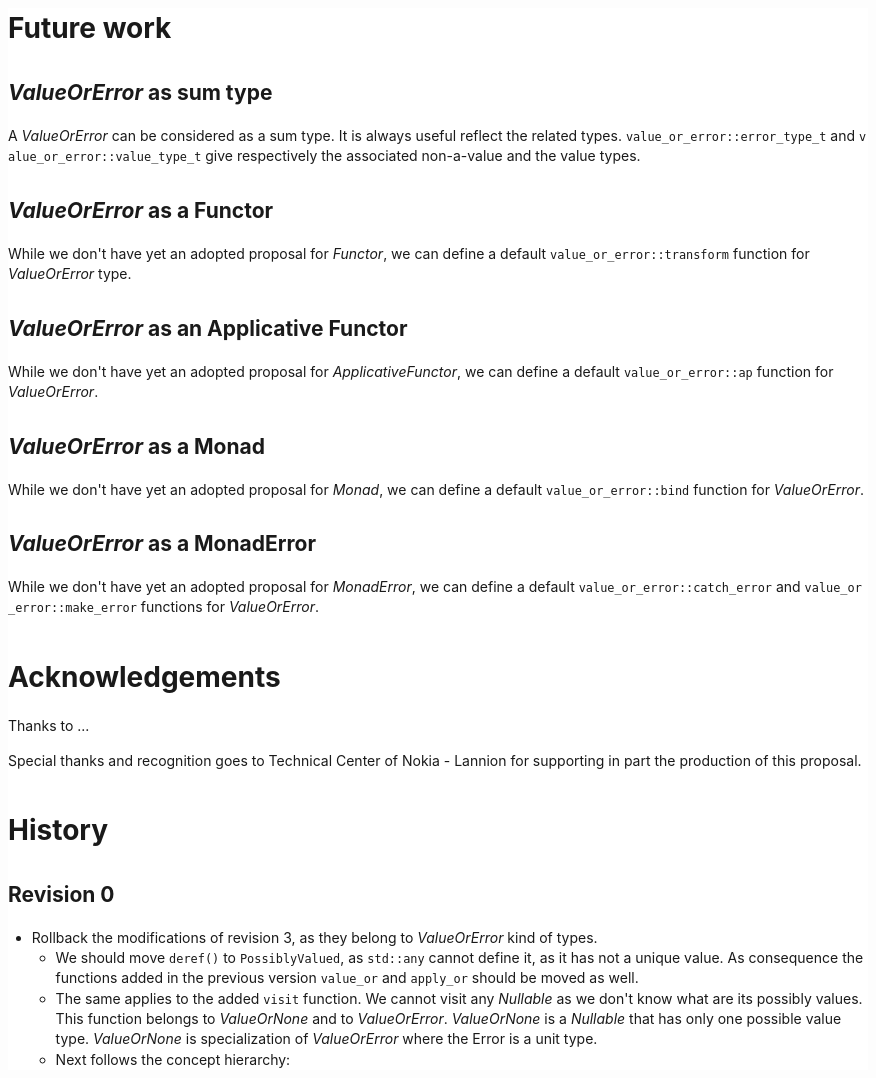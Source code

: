 # Future work

## *ValueOrError* as sum type

A *ValueOrError* can be considered as a sum type. It is always useful reflect the related types. `value_or_error::error_type_t` and `value_or_error::value_type_t` give respectively the associated non-a-value and the value types.

## *ValueOrError* as a Functor

While we don't have yet an adopted proposal for *Functor*, we can define a default `value_or_error::transform` function for *ValueOrError* type. 

## *ValueOrError* as an Applicative Functor

While we don't have yet an adopted proposal for *ApplicativeFunctor*, we can define a default `value_or_error::ap` function for *ValueOrError*. 

## *ValueOrError* as a Monad

While we don't have yet an adopted proposal for *Monad*, we can define a default `value_or_error::bind` function for *ValueOrError*. 

## *ValueOrError* as a MonadError

While we don't have yet an adopted proposal for *MonadError*, we can define a default `value_or_error::catch_error` and `value_or_error::make_error` functions for *ValueOrError*. 

# Acknowledgements

Thanks to ...

Special thanks and recognition goes to Technical Center of Nokia - Lannion for supporting in part the production of this proposal.

# History

## Revision 0

* Rollback the modifications of revision 3, as they belong to *ValueOrError* kind of types. 
    * We should move `deref()` to `PossiblyValued`, as `std::any` cannot define it, as it has not a unique value. As consequence the functions added in the previous version `value_or` and `apply_or` should be moved as well.
    * The same applies to the added `visit` function. We cannot visit any *Nullable* as we don't know what are its possibly values. This function belongs to *ValueOrNone* and to *ValueOrError*. *ValueOrNone* is a *Nullable* that has only one possible value type. *ValueOrNone* is specialization of *ValueOrError* where the Error is a unit type.
    * Next follows the concept hierarchy:
